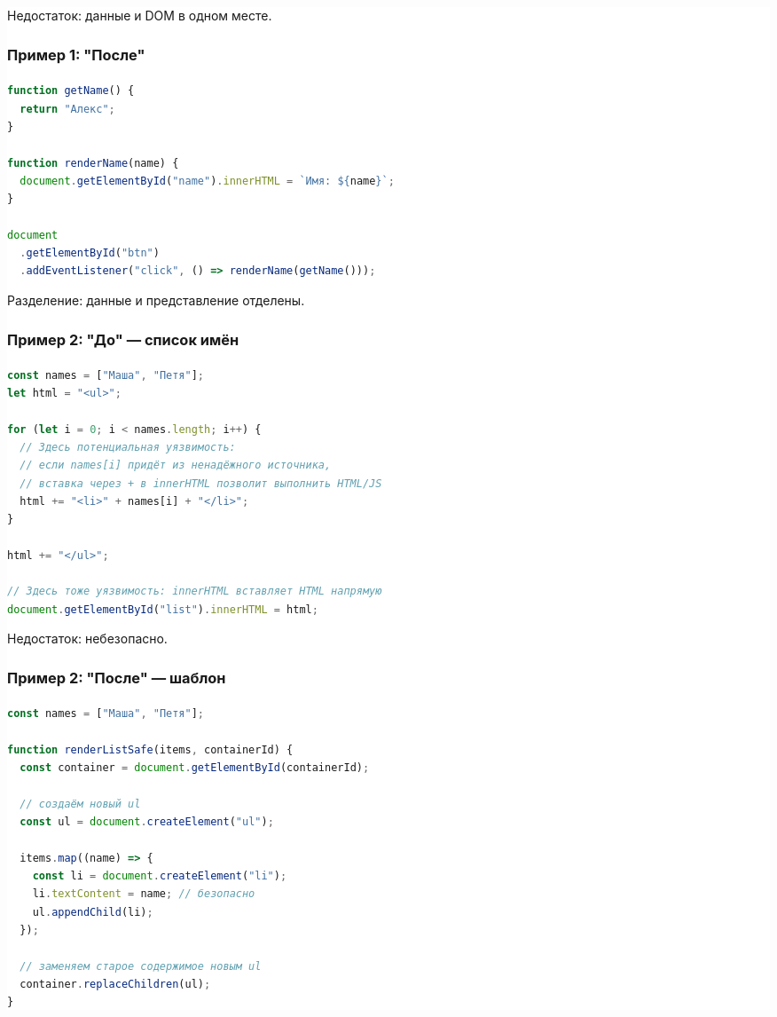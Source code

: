 Недостаток: данные и DOM в одном месте.



### Пример 1: "После"

```javascript
function getName() {
  return "Алекс";
}

function renderName(name) {
  document.getElementById("name").innerHTML = `Имя: ${name}`;
}

document
  .getElementById("btn")
  .addEventListener("click", () => renderName(getName()));
```

Разделение: данные и представление отделены.





### Пример 2: "До" — список имён

```javascript
const names = ["Маша", "Петя"];
let html = "<ul>";

for (let i = 0; i < names.length; i++) {
  // Здесь потенциальная уязвимость:
  // если names[i] придёт из ненадёжного источника,
  // вставка через + в innerHTML позволит выполнить HTML/JS
  html += "<li>" + names[i] + "</li>";
}

html += "</ul>";

// Здесь тоже уязвимость: innerHTML вставляет HTML напрямую
document.getElementById("list").innerHTML = html;
```

Недостаток: небезопасно.



### Пример 2: "После" — шаблон

```javascript
const names = ["Маша", "Петя"];

function renderListSafe(items, containerId) {
  const container = document.getElementById(containerId);

  // создаём новый ul
  const ul = document.createElement("ul");

  items.map((name) => {
    const li = document.createElement("li");
    li.textContent = name; // безопасно
    ul.appendChild(li);
  });

  // заменяем старое содержимое новым ul
  container.replaceChildren(ul);
}

```